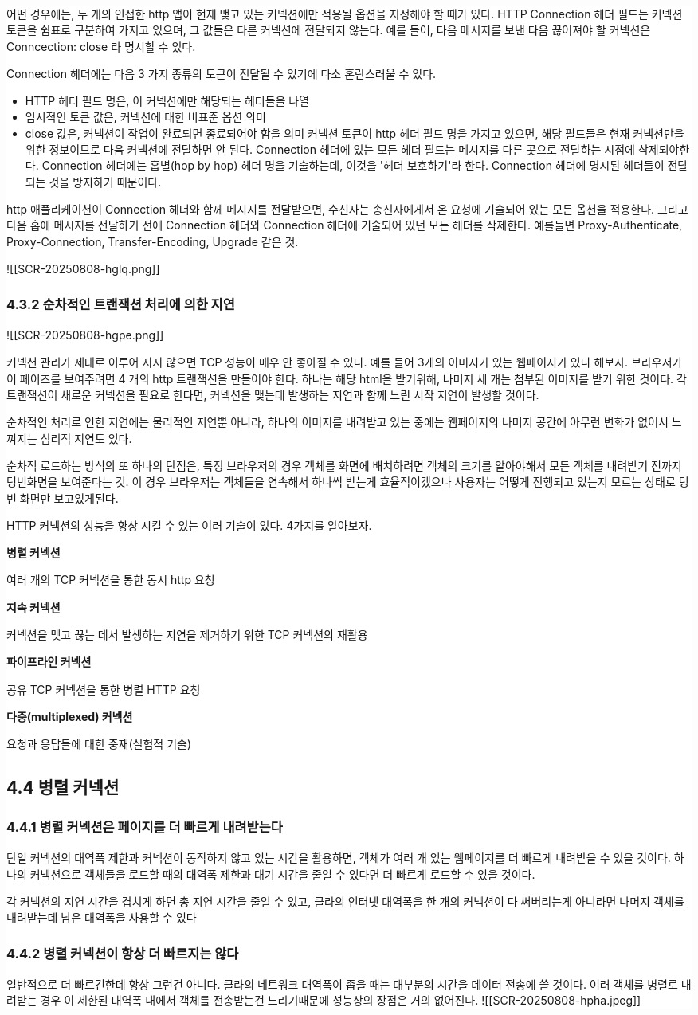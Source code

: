 어떤 경우에는, 두 개의 인접한 http 앱이 현재 맺고 있는 커넥션에만 적용될 옵션을 지정해야 할 때가 있다. HTTP Connection 헤더 필드는 커넥션 토큰을 쉼표로 구분하여 가지고 있으며, 그 값들은 다른 커넥션에 전달되지 않는다. 예를 들어, 다음 메시지를 보낸 다음 끊어져야 할 커넥션은 Conncection: close 라 명시할 수 있다.

Connection 헤더에는 다음 3 가지 종류의 토큰이 전달될 수 있기에 다소 혼란스러울 수 있다.
- HTTP 헤더 필드 명은, 이 커넥션에만 해당되는 헤더들을 나열
- 임시적인 토큰 값은, 커넥션에 대한 비표준 옵션 의미
- close 값은, 커넥션이 작업이 완료되면 종료되어야 함을 의미
커넥션 토큰이 http 헤더 필드 명을 가지고 있으면, 해당 필드들은 현재 커넥션만을 위한 정보이므로 다음 커넥션에 전달하면 안 된다. Connection 헤더에 있는 모든 헤더 필드는 메시지를 다른 곳으로 전달하는 시점에 삭제되야한다. Connection 헤더에는 홉별(hop by hop) 헤더 명을 기술하는데, 이것을 '헤더 보호하기'라 한다. Connection 헤더에 명시된 헤더들이 전달되는 것을 방지하기 때문이다.

http 애플리케이션이 Connection 헤더와 함께 메시지를 전달받으면, 수신자는 송신자에게서 온 요청에 기술되어 있는 모든 옵션을 적용한다. 그리고 다음 홉에 메시지를 전달하기 전에 Connection 헤더와 Connection 헤더에 기술되어 있던 모든 헤더를 삭제한다. 예를들면 Proxy-Authenticate, Proxy-Connection, Transfer-Encoding, Upgrade 같은 것.

![[SCR-20250808-hglq.png]]
### 4.3.2 순차적인 트랜잭션 처리에 의한 지연
![[SCR-20250808-hgpe.png]]

커넥션 관리가 제대로 이루어 지지 않으면 TCP 성능이 매우 안 좋아질 수 있다. 예를 들어 3개의 이미지가 있는 웹페이지가 있다 해보자. 브라우저가 이 페이즈를 보여주려면 4 개의 http 트랜잭션을 만들어야 한다. 하나는 해당 html을 받기위해, 나머지 세 개는 첨부된 이미지를 받기 위한 것이다. 각 트랜잭션이 새로운 커넥션을 필요로 한다면, 커넥션을 맺는데 발생하는 지연과 함께 느린 시작 지연이 발생할 것이다.

순차적인 처리로 인한 지연에는 물리적인 지연뿐 아니라, 하나의 이미지를 내려받고 있는 중에는 웹페이지의 나머지 공간에 아무런 변화가 없어서 느껴지는 심리적 지연도 있다.

순차적 로드하는 방식의 또 하나의 단점은, 특정 브라우저의 경우 객체를 화면에 배치하려면 객체의 크기를 알아야해서 모든 객체를 내려받기 전까지 텅빈화면을 보여준다는 것. 이 경우 브라우저는 객체들을 연속해서 하나씩 받는게 효율적이겠으나 사용자는 어떻게 진행되고 있는지 모르는 상태로 텅 빈 화면만 보고있게된다.

HTTP 커넥션의 성능을 향상 시킬 수 있는 여러 기술이 있다. 4가지를 알아보자.

**병렬 커넥션**

여러 개의 TCP 커넥션을 통한 동시 http 요청

**지속 커넥션**

커넥션을 맺고 끊는 데서 발생하는 지연을 제거하기 위한 TCP 커넥션의 재활용

**파이프라인 커넥션**

공유 TCP 커넥션을 통한 병렬 HTTP 요청

**다중(multiplexed) 커넥션**

요청과 응답들에 대한 중재(실험적 기술)
## 4.4 병렬 커넥션
### 4.4.1 병렬 커넥션은 페이지를 더 빠르게 내려받는다
단일 커넥션의 대역폭 제한과 커넥션이 동작하지 않고 있는 시간을 활용하면, 객체가 여러 개 있는 웹페이지를 더 빠르게 내려받을 수 있을 것이다. 하나의 커넥션으로 객체들을 로드할 때의 대역폭 제한과 대기 시간을 줄일 수 있다면 더 빠르게 로드할 수 있을 것이다. 

각 커넥션의 지연 시간을 겹치게 하면 총 지연 시간을 줄일 수 있고, 클라의 인터넷 대역폭을 한 개의 커넥션이 다 써버리는게 아니라면 나머지 객체를 내려받는데 남은 대역폭을 사용할 수 있다


### 4.4.2  병렬 커넥션이 항상 더 빠르지는 않다
일반적으로 더 빠르긴한데 항상 그런건 아니다. 클라의 네트워크 대역폭이 좁을 때는 대부분의 시간을 데이터 전송에 쓸 것이다. 여러 객체를 병렬로 내려받는 경우 이 제한된 대역폭 내에서 객체를 전송받는건 느리기때문에 성능상의 장점은 거의 없어진다.
![[SCR-20250808-hpha.jpeg]]
